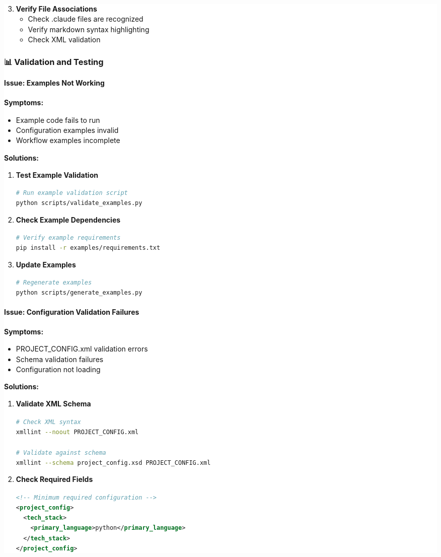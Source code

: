 3. **Verify File Associations**
   - Check .claude files are recognized
   - Verify markdown syntax highlighting
   - Check XML validation

### 📊 Validation and Testing

#### Issue: Examples Not Working
**Symptoms:**
- Example code fails to run
- Configuration examples invalid
- Workflow examples incomplete

**Solutions:**
1. **Test Example Validation**
   ```bash
   # Run example validation script
   python scripts/validate_examples.py
   ```

2. **Check Example Dependencies**
   ```bash
   # Verify example requirements
   pip install -r examples/requirements.txt
   ```

3. **Update Examples**
   ```bash
   # Regenerate examples
   python scripts/generate_examples.py
   ```

#### Issue: Configuration Validation Failures
**Symptoms:**
- PROJECT_CONFIG.xml validation errors
- Schema validation failures
- Configuration not loading

**Solutions:**
1. **Validate XML Schema**
   ```bash
   # Check XML syntax
   xmllint --noout PROJECT_CONFIG.xml
   
   # Validate against schema
   xmllint --schema project_config.xsd PROJECT_CONFIG.xml
   ```

2. **Check Required Fields**
   ```xml
   <!-- Minimum required configuration -->
   <project_config>
     <tech_stack>
       <primary_language>python</primary_language>
     </tech_stack>
   </project_config>
   ```
